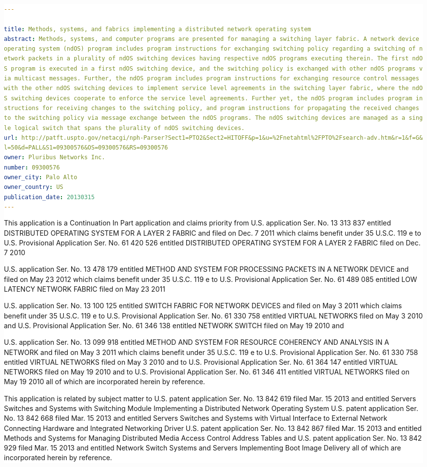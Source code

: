 ```yaml
---

title: Methods, systems, and fabrics implementing a distributed network operating system
abstract: Methods, systems, and computer programs are presented for managing a switching layer fabric. A network device operating system (ndOS) program includes program instructions for exchanging switching policy regarding a switching of network packets in a plurality of ndOS switching devices having respective ndOS programs executing therein. The first ndOS program is executed in a first ndOS switching device, and the switching policy is exchanged with other ndOS programs via multicast messages. Further, the ndOS program includes program instructions for exchanging resource control messages with the other ndOS switching devices to implement service level agreements in the switching layer fabric, where the ndOS switching devices cooperate to enforce the service level agreements. Further yet, the ndOS program includes program instructions for receiving changes to the switching policy, and program instructions for propagating the received changes to the switching policy via message exchange between the ndOS programs. The ndOS switching devices are managed as a single logical switch that spans the plurality of ndOS switching devices.
url: http://patft.uspto.gov/netacgi/nph-Parser?Sect1=PTO2&Sect2=HITOFF&p=1&u=%2Fnetahtml%2FPTO%2Fsearch-adv.htm&r=1&f=G&l=50&d=PALL&S1=09300576&OS=09300576&RS=09300576
owner: Pluribus Networks Inc.
number: 09300576
owner_city: Palo Alto
owner_country: US
publication_date: 20130315
---
```

This application is a Continuation In Part application and claims priority from U.S. application Ser. No. 13 313 837 entitled DISTRIBUTED OPERATING SYSTEM FOR A LAYER 2 FABRIC and filed on Dec. 7 2011 which claims benefit under 35 U.S.C. 119 e to U.S. Provisional Application Ser. No. 61 420 526 entitled DISTRIBUTED OPERATING SYSTEM FOR A LAYER 2 FABRIC filed on Dec. 7 2010 

U.S. application Ser. No. 13 478 179 entitled METHOD AND SYSTEM FOR PROCESSING PACKETS IN A NETWORK DEVICE and filed on May 23 2012 which claims benefit under 35 U.S.C. 119 e to U.S. Provisional Application Ser. No. 61 489 085 entitled LOW LATENCY NETWORK FABRIC filed on May 23 2011 

U.S. application Ser. No. 13 100 125 entitled SWITCH FABRIC FOR NETWORK DEVICES and filed on May 3 2011 which claims benefit under 35 U.S.C. 119 e to U.S. Provisional Application Ser. No. 61 330 758 entitled VIRTUAL NETWORKS filed on May 3 2010 and U.S. Provisional Application Ser. No. 61 346 138 entitled NETWORK SWITCH filed on May 19 2010 and

U.S. application Ser. No. 13 099 918 entitled METHOD AND SYSTEM FOR RESOURCE COHERENCY AND ANALYSIS IN A NETWORK and filed on May 3 2011 which claims benefit under 35 U.S.C. 119 e to U.S. Provisional Application Ser. No. 61 330 758 entitled VIRTUAL NETWORKS filed on May 3 2010 and to U.S. Provisional Application Ser. No. 61 364 147 entitled VIRTUAL NETWORKS filed on May 19 2010 and to U.S. Provisional Application Ser. No. 61 346 411 entitled VIRTUAL NETWORKS filed on May 19 2010 all of which are incorporated herein by reference.

This application is related by subject matter to U.S. patent application Ser. No. 13 842 619 filed Mar. 15 2013 and entitled Servers Switches and Systems with Switching Module Implementing a Distributed Network Operating System U.S. patent application Ser. No. 13 842 668 filed Mar. 15 2013 and entitled Servers Switches and Systems with Virtual Interface to External Network Connecting Hardware and Integrated Networking Driver U.S. patent application Ser. No. 13 842 867 filed Mar. 15 2013 and entitled Methods and Systems for Managing Distributed Media Access Control Address Tables and U.S. patent application Ser. No. 13 842 929 filed Mar. 15 2013 and entitled Network Switch Systems and Servers Implementing Boot Image Delivery all of which are incorporated herein by reference.
